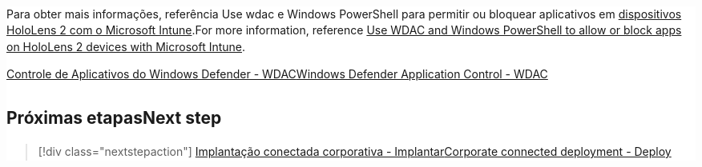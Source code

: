 <span data-ttu-id="09c29-224">Para obter mais informações, referência Use wdac e Windows PowerShell para permitir ou bloquear aplicativos em [dispositivos HoloLens 2 com o Microsoft Intune](https://docs.microsoft.com/mem/intune/configuration/custom-profile-hololens).</span><span class="sxs-lookup"><span data-stu-id="09c29-224">For more information, reference [Use WDAC and Windows PowerShell to allow or block apps on HoloLens 2 devices with Microsoft Intune](https://docs.microsoft.com/mem/intune/configuration/custom-profile-hololens).</span></span>

[<span data-ttu-id="09c29-225">Controle de Aplicativos do Windows Defender - WDAC</span><span class="sxs-lookup"><span data-stu-id="09c29-225">Windows Defender Application Control - WDAC</span></span>](https://docs.microsoft.com/hololens/windows-defender-application-control-wdac)

## <a name="next-step"></a><span data-ttu-id="09c29-226">Próximas etapas</span><span class="sxs-lookup"><span data-stu-id="09c29-226">Next step</span></span> 
> [!div class="nextstepaction"]
> [<span data-ttu-id="09c29-227">Implantação conectada corporativa - Implantar</span><span class="sxs-lookup"><span data-stu-id="09c29-227">Corporate connected deployment - Deploy</span></span>](hololens2-corp-connected-deploy.md)
